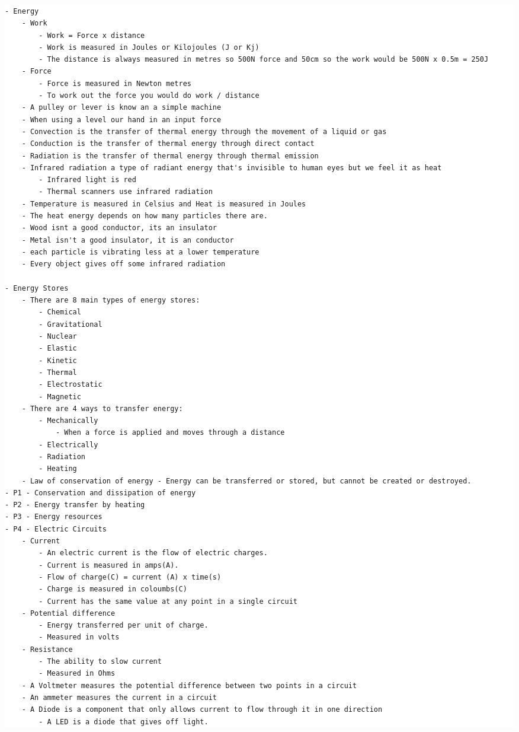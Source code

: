 ```
- Energy
    - Work
        - Work = Force x distance
        - Work is measured in Joules or Kilojoules (J or Kj)
        - The distance is always measured in metres so 500N force and 50cm so the work would be 500N x 0.5m = 250J
    - Force
        - Force is measured in Newton metres
        - To work out the force you would do work / distance
    - A pulley or lever is know an a simple machine
    - When using a level our hand in an input force
    - Convection is the transfer of thermal energy through the movement of a liquid or gas
    - Conduction is the transfer of thermal energy through direct contact
    - Radiation is the transfer of thermal energy through thermal emission
    - Infrared radiation a type of radiant energy that's invisible to human eyes but we feel it as heat
        - Infrared light is red
        - Thermal scanners use infrared radiation
    - Temperature is measured in Celsius and Heat is measured in Joules
    - The heat energy depends on how many particles there are.
    - Wood isnt a good conductor, its an insulator
    - Metal isn't a good insulator, it is an conductor
    - each particle is vibrating less at a lower temperature
    - Every object gives off some infrared radiation
    
- Energy Stores
    - There are 8 main types of energy stores:
        - Chemical
        - Gravitational
        - Nuclear
        - Elastic
        - Kinetic
        - Thermal
        - Electrostatic
        - Magnetic
    - There are 4 ways to transfer energy:
        - Mechanically
            - When a force is applied and moves through a distance
        - Electrically
        - Radiation
        - Heating
    - Law of conservation of energy - Energy can be transferred or stored, but cannot be created or destroyed.
- P1 - Conservation and dissipation of energy
- P2 - Energy transfer by heating
- P3 - Energy resources
- P4 - Electric Circuits
    - Current
        - An electric current is the flow of electric charges.
        - Current is measured in amps(A).
        - Flow of charge(C) = current (A) x time(s)
        - Charge is measured in coloumbs(C)
        - Current has the same value at any point in a single circuit
    - Potential difference
        - Energy transferred per unit of charge.
        - Measured in volts
    - Resistance
        - The ability to slow current
        - Measured in Ohms
    - A Voltmeter measures the potential difference between two points in a circuit
    - An ammeter measures the current in a circuit
    - A Diode is a component that only allows current to flow through it in one direction
        - A LED is a diode that gives off light.
```